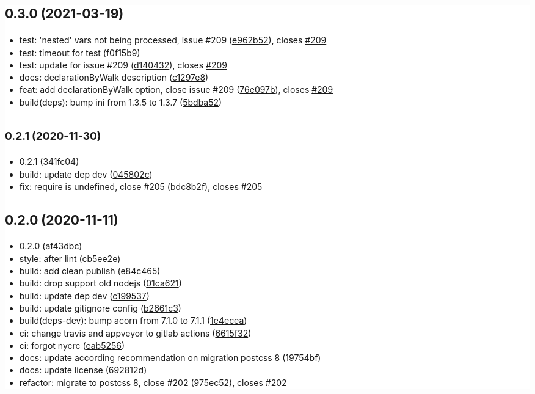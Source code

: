 ## 0.3.0 (2021-03-19)

* test: 'nested' vars not being processed, issue #209 ([e962b52](https://github.com/scrum/postcss-at-rules-variables/commit/e962b52)), closes [#209](https://github.com/scrum/postcss-at-rules-variables/issues/209)
* test: timeout for test ([f0f15b9](https://github.com/scrum/postcss-at-rules-variables/commit/f0f15b9))
* test: update for issue #209 ([d140432](https://github.com/scrum/postcss-at-rules-variables/commit/d140432)), closes [#209](https://github.com/scrum/postcss-at-rules-variables/issues/209)
* docs: declarationByWalk description ([c1297e8](https://github.com/scrum/postcss-at-rules-variables/commit/c1297e8))
* feat: add declarationByWalk option, close issue #209 ([76e097b](https://github.com/scrum/postcss-at-rules-variables/commit/76e097b)), closes [#209](https://github.com/scrum/postcss-at-rules-variables/issues/209)
* build(deps): bump ini from 1.3.5 to 1.3.7 ([5bdba52](https://github.com/scrum/postcss-at-rules-variables/commit/5bdba52))



## <small>0.2.1 (2020-11-30)</small>

* 0.2.1 ([341fc04](https://github.com/scrum/postcss-at-rules-variables/commit/341fc04))
* build: update dep dev ([045802c](https://github.com/scrum/postcss-at-rules-variables/commit/045802c))
* fix: require is undefined, close #205 ([bdc8b2f](https://github.com/scrum/postcss-at-rules-variables/commit/bdc8b2f)), closes [#205](https://github.com/scrum/postcss-at-rules-variables/issues/205)



## 0.2.0 (2020-11-11)

* 0.2.0 ([af43dbc](https://github.com/scrum/postcss-at-rules-variables/commit/af43dbc))
* style: after lint ([cb5ee2e](https://github.com/scrum/postcss-at-rules-variables/commit/cb5ee2e))
* build: add clean publish ([e84c465](https://github.com/scrum/postcss-at-rules-variables/commit/e84c465))
* build: drop support old nodejs ([01ca621](https://github.com/scrum/postcss-at-rules-variables/commit/01ca621))
* build: update dep dev ([c199537](https://github.com/scrum/postcss-at-rules-variables/commit/c199537))
* build: update gitignore config ([b2661c3](https://github.com/scrum/postcss-at-rules-variables/commit/b2661c3))
* build(deps-dev): bump acorn from 7.1.0 to 7.1.1 ([1e4ecea](https://github.com/scrum/postcss-at-rules-variables/commit/1e4ecea))
* ci: change travis and appveyor to gitlab actions ([6615f32](https://github.com/scrum/postcss-at-rules-variables/commit/6615f32))
* ci: forgot nycrc ([eab5256](https://github.com/scrum/postcss-at-rules-variables/commit/eab5256))
* docs: update according recommendation on migration postcss 8 ([19754bf](https://github.com/scrum/postcss-at-rules-variables/commit/19754bf))
* docs: update license ([692812d](https://github.com/scrum/postcss-at-rules-variables/commit/692812d))
* refactor: migrate to postcss 8, close #202 ([975ec52](https://github.com/scrum/postcss-at-rules-variables/commit/975ec52)), closes [#202](https://github.com/scrum/postcss-at-rules-variables/issues/202)
